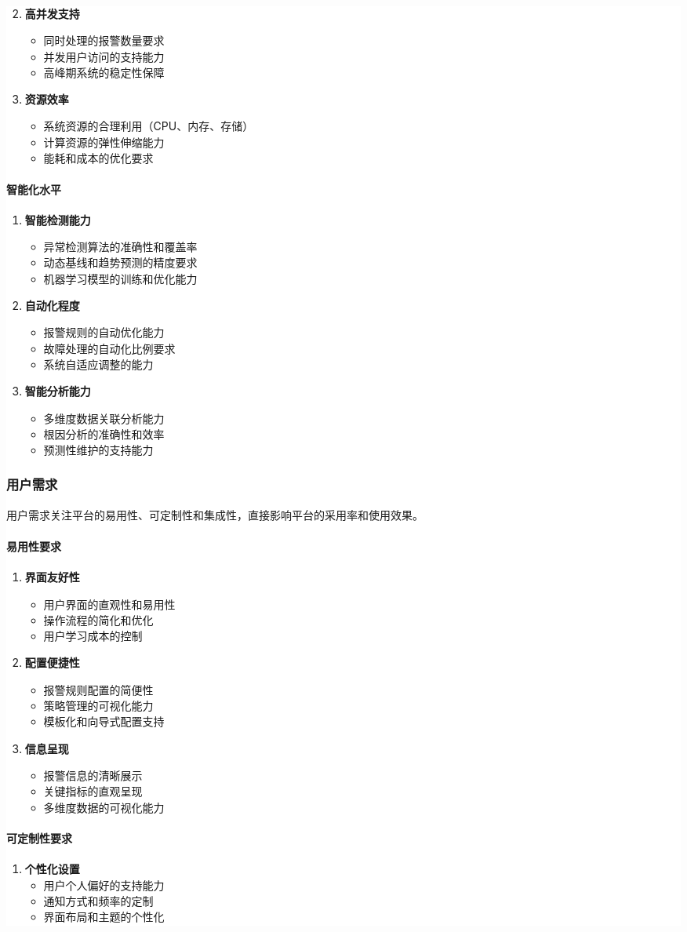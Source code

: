 2. **高并发支持**
   - 同时处理的报警数量要求
   - 并发用户访问的支持能力
   - 高峰期系统的稳定性保障

3. **资源效率**
   - 系统资源的合理利用（CPU、内存、存储）
   - 计算资源的弹性伸缩能力
   - 能耗和成本的优化要求

#### 智能化水平

1. **智能检测能力**
   - 异常检测算法的准确性和覆盖率
   - 动态基线和趋势预测的精度要求
   - 机器学习模型的训练和优化能力

2. **自动化程度**
   - 报警规则的自动优化能力
   - 故障处理的自动化比例要求
   - 系统自适应调整的能力

3. **智能分析能力**
   - 多维度数据关联分析能力
   - 根因分析的准确性和效率
   - 预测性维护的支持能力

### 用户需求

用户需求关注平台的易用性、可定制性和集成性，直接影响平台的采用率和使用效果。

#### 易用性要求

1. **界面友好性**
   - 用户界面的直观性和易用性
   - 操作流程的简化和优化
   - 用户学习成本的控制

2. **配置便捷性**
   - 报警规则配置的简便性
   - 策略管理的可视化能力
   - 模板化和向导式配置支持

3. **信息呈现**
   - 报警信息的清晰展示
   - 关键指标的直观呈现
   - 多维度数据的可视化能力

#### 可定制性要求

1. **个性化设置**
   - 用户个人偏好的支持能力
   - 通知方式和频率的定制
   - 界面布局和主题的个性化
